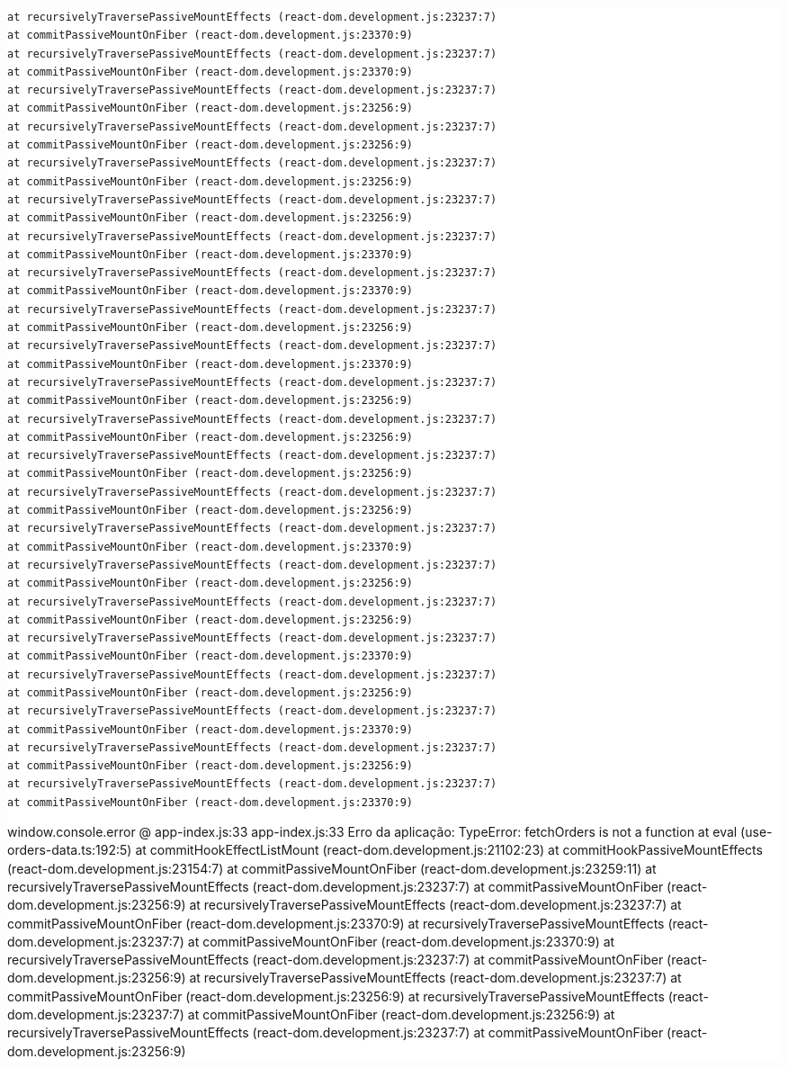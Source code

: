     at recursivelyTraversePassiveMountEffects (react-dom.development.js:23237:7)
    at commitPassiveMountOnFiber (react-dom.development.js:23370:9)
    at recursivelyTraversePassiveMountEffects (react-dom.development.js:23237:7)
    at commitPassiveMountOnFiber (react-dom.development.js:23370:9)
    at recursivelyTraversePassiveMountEffects (react-dom.development.js:23237:7)
    at commitPassiveMountOnFiber (react-dom.development.js:23256:9)
    at recursivelyTraversePassiveMountEffects (react-dom.development.js:23237:7)
    at commitPassiveMountOnFiber (react-dom.development.js:23256:9)
    at recursivelyTraversePassiveMountEffects (react-dom.development.js:23237:7)
    at commitPassiveMountOnFiber (react-dom.development.js:23256:9)
    at recursivelyTraversePassiveMountEffects (react-dom.development.js:23237:7)
    at commitPassiveMountOnFiber (react-dom.development.js:23256:9)
    at recursivelyTraversePassiveMountEffects (react-dom.development.js:23237:7)
    at commitPassiveMountOnFiber (react-dom.development.js:23370:9)
    at recursivelyTraversePassiveMountEffects (react-dom.development.js:23237:7)
    at commitPassiveMountOnFiber (react-dom.development.js:23370:9)
    at recursivelyTraversePassiveMountEffects (react-dom.development.js:23237:7)
    at commitPassiveMountOnFiber (react-dom.development.js:23256:9)
    at recursivelyTraversePassiveMountEffects (react-dom.development.js:23237:7)
    at commitPassiveMountOnFiber (react-dom.development.js:23370:9)
    at recursivelyTraversePassiveMountEffects (react-dom.development.js:23237:7)
    at commitPassiveMountOnFiber (react-dom.development.js:23256:9)
    at recursivelyTraversePassiveMountEffects (react-dom.development.js:23237:7)
    at commitPassiveMountOnFiber (react-dom.development.js:23256:9)
    at recursivelyTraversePassiveMountEffects (react-dom.development.js:23237:7)
    at commitPassiveMountOnFiber (react-dom.development.js:23256:9)
    at recursivelyTraversePassiveMountEffects (react-dom.development.js:23237:7)
    at commitPassiveMountOnFiber (react-dom.development.js:23256:9)
    at recursivelyTraversePassiveMountEffects (react-dom.development.js:23237:7)
    at commitPassiveMountOnFiber (react-dom.development.js:23370:9)
    at recursivelyTraversePassiveMountEffects (react-dom.development.js:23237:7)
    at commitPassiveMountOnFiber (react-dom.development.js:23256:9)
    at recursivelyTraversePassiveMountEffects (react-dom.development.js:23237:7)
    at commitPassiveMountOnFiber (react-dom.development.js:23256:9)
    at recursivelyTraversePassiveMountEffects (react-dom.development.js:23237:7)
    at commitPassiveMountOnFiber (react-dom.development.js:23370:9)
    at recursivelyTraversePassiveMountEffects (react-dom.development.js:23237:7)
    at commitPassiveMountOnFiber (react-dom.development.js:23256:9)
    at recursivelyTraversePassiveMountEffects (react-dom.development.js:23237:7)
    at commitPassiveMountOnFiber (react-dom.development.js:23370:9)
    at recursivelyTraversePassiveMountEffects (react-dom.development.js:23237:7)
    at commitPassiveMountOnFiber (react-dom.development.js:23256:9)
    at recursivelyTraversePassiveMountEffects (react-dom.development.js:23237:7)
    at commitPassiveMountOnFiber (react-dom.development.js:23370:9)
window.console.error @ app-index.js:33
app-index.js:33 Erro da aplicação: TypeError: fetchOrders is not a function
    at eval (use-orders-data.ts:192:5)
    at commitHookEffectListMount (react-dom.development.js:21102:23)
    at commitHookPassiveMountEffects (react-dom.development.js:23154:7)
    at commitPassiveMountOnFiber (react-dom.development.js:23259:11)
    at recursivelyTraversePassiveMountEffects (react-dom.development.js:23237:7)
    at commitPassiveMountOnFiber (react-dom.development.js:23256:9)
    at recursivelyTraversePassiveMountEffects (react-dom.development.js:23237:7)
    at commitPassiveMountOnFiber (react-dom.development.js:23370:9)
    at recursivelyTraversePassiveMountEffects (react-dom.development.js:23237:7)
    at commitPassiveMountOnFiber (react-dom.development.js:23370:9)
    at recursivelyTraversePassiveMountEffects (react-dom.development.js:23237:7)
    at commitPassiveMountOnFiber (react-dom.development.js:23256:9)
    at recursivelyTraversePassiveMountEffects (react-dom.development.js:23237:7)
    at commitPassiveMountOnFiber (react-dom.development.js:23256:9)
    at recursivelyTraversePassiveMountEffects (react-dom.development.js:23237:7)
    at commitPassiveMountOnFiber (react-dom.development.js:23256:9)
    at recursivelyTraversePassiveMountEffects (react-dom.development.js:23237:7)
    at commitPassiveMountOnFiber (react-dom.development.js:23256:9)